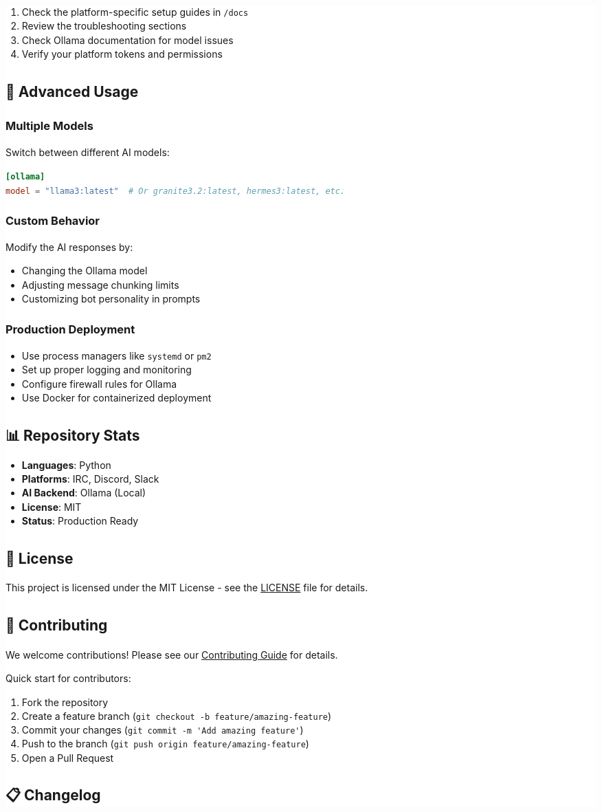 1. Check the platform-specific setup guides in `/docs`
2. Review the troubleshooting sections
3. Check Ollama documentation for model issues
4. Verify your platform tokens and permissions

## 🌟 Advanced Usage

### Multiple Models
Switch between different AI models:
```toml
[ollama]
model = "llama3:latest"  # Or granite3.2:latest, hermes3:latest, etc.
```

### Custom Behavior
Modify the AI responses by:
- Changing the Ollama model
- Adjusting message chunking limits
- Customizing bot personality in prompts

### Production Deployment
- Use process managers like `systemd` or `pm2`
- Set up proper logging and monitoring
- Configure firewall rules for Ollama
- Use Docker for containerized deployment

## 📊 Repository Stats

- **Languages**: Python
- **Platforms**: IRC, Discord, Slack  
- **AI Backend**: Ollama (Local)
- **License**: MIT
- **Status**: Production Ready

## 📝 License

This project is licensed under the MIT License - see the [LICENSE](LICENSE) file for details.

## 🤝 Contributing

We welcome contributions! Please see our [Contributing Guide](CONTRIBUTING.md) for details.

Quick start for contributors:
1. Fork the repository
2. Create a feature branch (`git checkout -b feature/amazing-feature`)
3. Commit your changes (`git commit -m 'Add amazing feature'`)
4. Push to the branch (`git push origin feature/amazing-feature`)
5. Open a Pull Request

## 📋 Changelog
